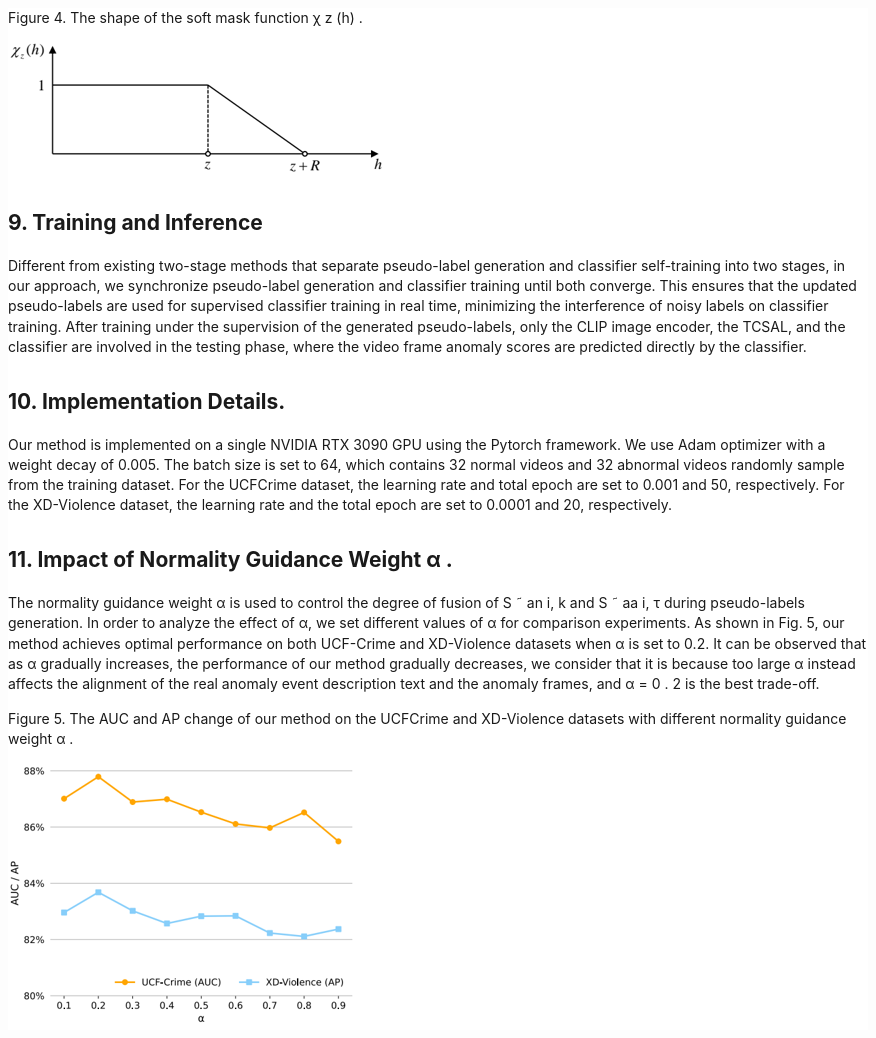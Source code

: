 Figure 4. The shape of the soft mask function χ z (h) .

![Image](artifacts/image_000003_912aa27032b62ba4336aba071b5dd6bcf4b6a450bd64750038649456c36243f4.png)

## 9. Training and Inference

Different from existing two-stage methods that separate pseudo-label generation and classifier self-training into two stages, in our approach, we synchronize pseudo-label generation and classifier training until both converge. This ensures that the updated pseudo-labels are used for supervised classifier training in real time, minimizing the interference of noisy labels on classifier training. After training under the supervision of the generated pseudo-labels, only the CLIP image encoder, the TCSAL, and the classifier are involved in the testing phase, where the video frame anomaly scores are predicted directly by the classifier.

## 10. Implementation Details.

Our method is implemented on a single NVIDIA RTX 3090 GPU using the Pytorch framework. We use Adam optimizer with a weight decay of 0.005. The batch size is set to 64, which contains 32 normal videos and 32 abnormal videos randomly sample from the training dataset. For the UCFCrime dataset, the learning rate and total epoch are set to 0.001 and 50, respectively. For the XD-Violence dataset, the learning rate and the total epoch are set to 0.0001 and 20, respectively.

## 11. Impact of Normality Guidance Weight α .

The normality guidance weight α is used to control the degree of fusion of S ˜ an i, k and S ˜ aa i, τ during pseudo-labels generation. In order to analyze the effect of α, we set different values of α for comparison experiments. As shown in Fig. 5, our method achieves optimal performance on both UCF-Crime and XD-Violence datasets when α is set to 0.2. It can be observed that as α gradually increases, the performance of our method gradually decreases, we consider that it is because too large α instead affects the alignment of the real anomaly event description text and the anomaly frames, and α = 0 . 2 is the best trade-off.

Figure 5. The AUC and AP change of our method on the UCFCrime and XD-Violence datasets with different normality guidance weight α .

![Image](artifacts/image_000004_74524aaf56b7dc5c19c08cb164e2bb4ca687f8933b44c26c908cb36543487e66.png)
